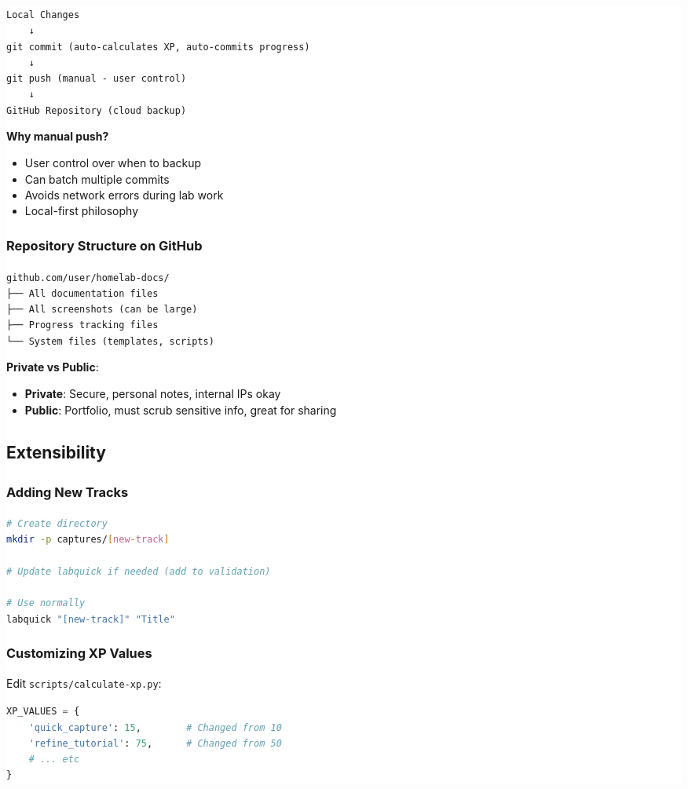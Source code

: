 ```
Local Changes
    ↓
git commit (auto-calculates XP, auto-commits progress)
    ↓
git push (manual - user control)
    ↓
GitHub Repository (cloud backup)
```

**Why manual push?**
- User control over when to backup
- Can batch multiple commits
- Avoids network errors during lab work
- Local-first philosophy

### Repository Structure on GitHub

```
github.com/user/homelab-docs/
├── All documentation files
├── All screenshots (can be large)
├── Progress tracking files
└── System files (templates, scripts)
```

**Private vs Public**:
- **Private**: Secure, personal notes, internal IPs okay
- **Public**: Portfolio, must scrub sensitive info, great for sharing

## Extensibility

### Adding New Tracks

```bash
# Create directory
mkdir -p captures/[new-track]

# Update labquick if needed (add to validation)

# Use normally
labquick "[new-track]" "Title"
```

### Customizing XP Values

Edit `scripts/calculate-xp.py`:

```python
XP_VALUES = {
    'quick_capture': 15,        # Changed from 10
    'refine_tutorial': 75,      # Changed from 50
    # ... etc
}
```
